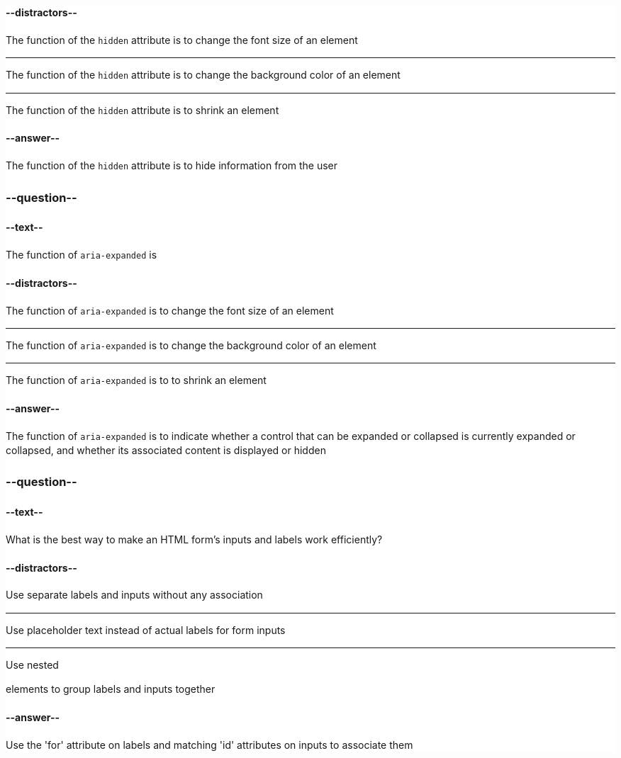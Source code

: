 #### --distractors--

The function of the `hidden` attribute is to change the font size of an element

---

The function of the `hidden` attribute is to change the background color of an element

---

The function of the `hidden` attribute is to shrink an element

#### --answer--

The function of the `hidden` attribute is to hide information from the user

### --question--

#### --text--

The function of `aria-expanded` is 

#### --distractors--

The function of `aria-expanded` is to change the font size of an element

---
The function of `aria-expanded` is to change the background color of an element

---

The function of `aria-expanded` is to to shrink an element 

#### --answer--
The function of `aria-expanded` is to indicate whether a control that can be expanded or collapsed is currently expanded or collapsed, and whether its associated content is displayed or hidden
### --question--

#### --text--

What is the best way to make an HTML form’s inputs and labels work efficiently?

#### --distractors--

Use separate labels and inputs without any association

---

Use placeholder text instead of actual labels for form inputs

---

Use nested <div> elements to group labels and inputs together

#### --answer--

Use the 'for' attribute on labels and matching 'id' attributes on inputs to associate them
